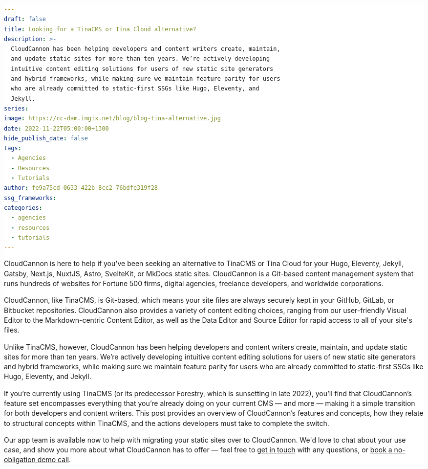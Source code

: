 ```yaml
---
draft: false
title: Looking for a TinaCMS or Tina Cloud alternative?
description: >-
  CloudCannon has been helping developers and content writers create, maintain,
  and update static sites for more than ten years. We’re actively developing
  intuitive content editing solutions for users of new static site generators
  and hybrid frameworks, while making sure we maintain feature parity for users
  who are already committed to static-first SSGs like Hugo, Eleventy, and
  Jekyll.
series:
image: https://cc-dam.imgix.net/blog/blog-tina-alternative.jpg
date: 2022-11-22T05:00:00+1300
hide_publish_date: false
tags:
  - Agencies
  - Resources
  - Tutorials
author: fe9a75cd-0633-422b-8cc2-76bdfe319f28
ssg_frameworks:
categories:
  - agencies
  - resources
  - tutorials
---
```

CloudCannon is here to help if you've been seeking an alternative to TinaCMS or Tina Cloud for your Hugo, Eleventy, Jekyll, Gatsby, Next.js, NuxtJS, Astro, SvelteKit, or MkDocs static sites. CloudCannon is a Git-based content management system that runs hundreds of websites for Fortune 500 firms, digital agencies, freelance developers, and worldwide corporations.&nbsp;

CloudCannon, like TinaCMS, is Git-based, which means your site files are always securely kept in your GitHub, GitLab, or Bitbucket repositories. CloudCannon also provides a variety of content editing choices, ranging from our user-friendly Visual Editor to the Markdown-centric Content Editor, as well as the Data Editor and Source Editor for rapid access to all of your site's files.

Unlike TinaCMS, however, CloudCannon has been helping developers and content writers create, maintain, and update static sites for more than ten years. We’re actively developing intuitive content editing solutions for users of new static site generators and hybrid frameworks, while making sure we maintain feature parity for users who are already committed to static-first SSGs like Hugo, Eleventy, and Jekyll.

If you’re currently using TinaCMS (or its predecessor Forestry, which is sunsetting in late 2022), you’ll find that CloudCannon’s feature set encompasses everything that you’re already doing on your current CMS — and more — making it a simple transition for both developers and content writers. This post provides an overview of CloudCannon’s features and concepts, how they relate to structural concepts within TinaCMS, and the actions developers must take to complete the switch.

Our app team is available now to help with migrating your static sites over to CloudCannon. We'd love to chat about your use case, and show you more about what CloudCannon has to offer — feel free to [get in touch](https://cloudcannon.com/contact/) with any questions, or [book a no-obligation demo call](https://cloudcannon.com/book-a-demo/).&nbsp; &nbsp;&nbsp;
